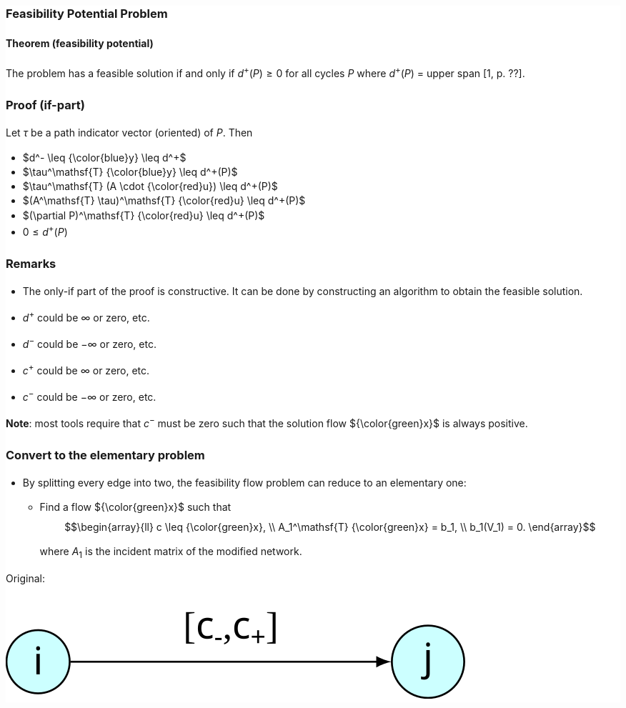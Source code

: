 

### Feasibility Potential Problem

#### Theorem (feasibility potential)

The problem has a feasible solution if and only if $d^+(P) \geq 0$ for all cycles $P$ where $d^+(P)$ = upper span [1, p. ??].



### Proof (if-part)

Let $\tau$ be a path indicator vector (oriented) of $P$. Then

-   $d^- \leq {\color{blue}y} \leq d^+$
-   $\tau^\mathsf{T} {\color{blue}y} \leq d^+(P)$
-   $\tau^\mathsf{T} (A \cdot {\color{red}u}) \leq d^+(P)$
-   $(A^\mathsf{T} \tau)^\mathsf{T} {\color{red}u} \leq d^+(P)$
-   $(\partial P)^\mathsf{T} {\color{red}u} \leq d^+(P)$
-   $0 \leq d^+(P)$



### Remarks

-   The only-if part of the proof is constructive.
    It can be done by constructing an algorithm to obtain the feasible solution.

-   $d^+$ could be $\infty$ or zero, etc.

-   $d^-$ could be $-\infty$ or zero, etc.

-   $c^+$ could be $\infty$ or zero, etc.

-   $c^-$ could be $-\infty$ or zero, etc.

**Note**: most tools require that $c^-$ must be zero such that the solution flow ${\color{green}x}$ is always positive.



### Convert to the elementary problem

-   By splitting every edge into two, the feasibility flow problem can reduce to an elementary one:
    -   Find a flow ${\color{green}x}$ such that
        $$\begin{array}{ll}
          c \leq {\color{green}x}, \\
          A_1^\mathsf{T} {\color{green}x} = b_1, \\
          b_1(V_1) = 0.
        \end{array}$$

        where $A_1$ is the incident matrix of the modified network.

Original:

![original](media/original.svg)
